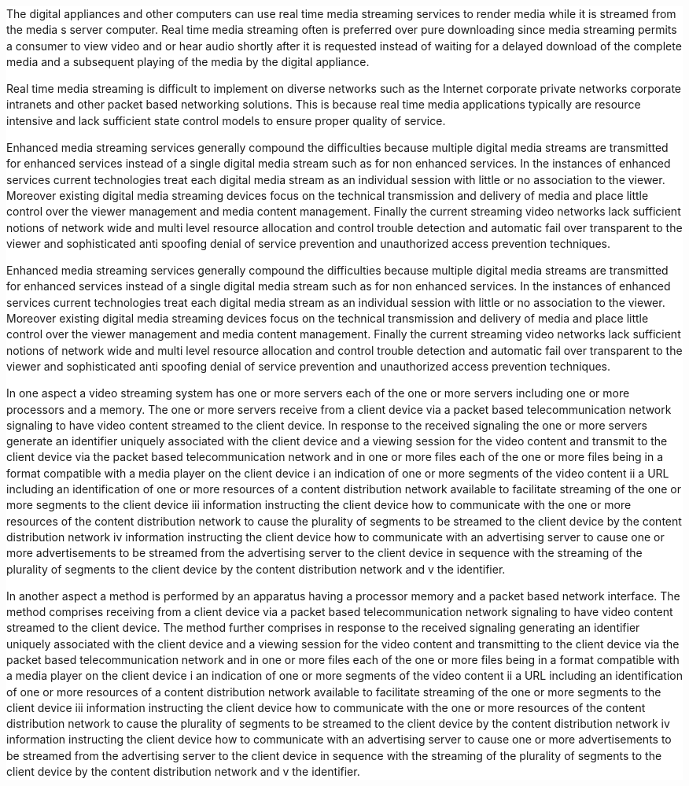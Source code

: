 The digital appliances and other computers can use real time media streaming services to render media while it is streamed from the media s server computer. Real time media streaming often is preferred over pure downloading since media streaming permits a consumer to view video and or hear audio shortly after it is requested instead of waiting for a delayed download of the complete media and a subsequent playing of the media by the digital appliance.

Real time media streaming is difficult to implement on diverse networks such as the Internet corporate private networks corporate intranets and other packet based networking solutions. This is because real time media applications typically are resource intensive and lack sufficient state control models to ensure proper quality of service.

Enhanced media streaming services generally compound the difficulties because multiple digital media streams are transmitted for enhanced services instead of a single digital media stream such as for non enhanced services. In the instances of enhanced services current technologies treat each digital media stream as an individual session with little or no association to the viewer. Moreover existing digital media streaming devices focus on the technical transmission and delivery of media and place little control over the viewer management and media content management. Finally the current streaming video networks lack sufficient notions of network wide and multi level resource allocation and control trouble detection and automatic fail over transparent to the viewer and sophisticated anti spoofing denial of service prevention and unauthorized access prevention techniques.

Enhanced media streaming services generally compound the difficulties because multiple digital media streams are transmitted for enhanced services instead of a single digital media stream such as for non enhanced services. In the instances of enhanced services current technologies treat each digital media stream as an individual session with little or no association to the viewer. Moreover existing digital media streaming devices focus on the technical transmission and delivery of media and place little control over the viewer management and media content management. Finally the current streaming video networks lack sufficient notions of network wide and multi level resource allocation and control trouble detection and automatic fail over transparent to the viewer and sophisticated anti spoofing denial of service prevention and unauthorized access prevention techniques.

In one aspect a video streaming system has one or more servers each of the one or more servers including one or more processors and a memory. The one or more servers receive from a client device via a packet based telecommunication network signaling to have video content streamed to the client device. In response to the received signaling the one or more servers generate an identifier uniquely associated with the client device and a viewing session for the video content and transmit to the client device via the packet based telecommunication network and in one or more files each of the one or more files being in a format compatible with a media player on the client device i an indication of one or more segments of the video content ii a URL including an identification of one or more resources of a content distribution network available to facilitate streaming of the one or more segments to the client device iii information instructing the client device how to communicate with the one or more resources of the content distribution network to cause the plurality of segments to be streamed to the client device by the content distribution network iv information instructing the client device how to communicate with an advertising server to cause one or more advertisements to be streamed from the advertising server to the client device in sequence with the streaming of the plurality of segments to the client device by the content distribution network and v the identifier.

In another aspect a method is performed by an apparatus having a processor memory and a packet based network interface. The method comprises receiving from a client device via a packet based telecommunication network signaling to have video content streamed to the client device. The method further comprises in response to the received signaling generating an identifier uniquely associated with the client device and a viewing session for the video content and transmitting to the client device via the packet based telecommunication network and in one or more files each of the one or more files being in a format compatible with a media player on the client device i an indication of one or more segments of the video content ii a URL including an identification of one or more resources of a content distribution network available to facilitate streaming of the one or more segments to the client device iii information instructing the client device how to communicate with the one or more resources of the content distribution network to cause the plurality of segments to be streamed to the client device by the content distribution network iv information instructing the client device how to communicate with an advertising server to cause one or more advertisements to be streamed from the advertising server to the client device in sequence with the streaming of the plurality of segments to the client device by the content distribution network and v the identifier.
